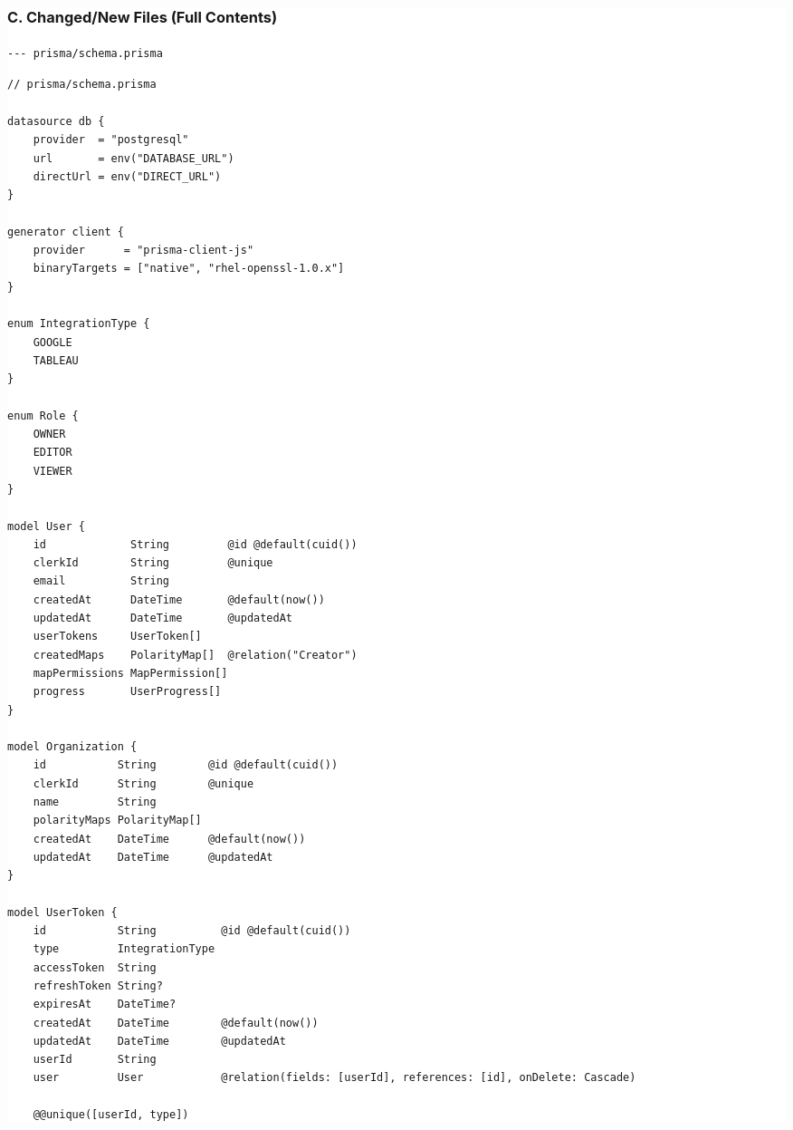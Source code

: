 ### C. Changed/New Files (Full Contents)

```
--- prisma/schema.prisma
```

```prisma
// prisma/schema.prisma

datasource db {
    provider  = "postgresql"
    url       = env("DATABASE_URL")
    directUrl = env("DIRECT_URL")
}

generator client {
    provider      = "prisma-client-js"
    binaryTargets = ["native", "rhel-openssl-1.0.x"]
}

enum IntegrationType {
    GOOGLE
    TABLEAU
}

enum Role {
    OWNER
    EDITOR
    VIEWER
}

model User {
    id             String         @id @default(cuid())
    clerkId        String         @unique
    email          String
    createdAt      DateTime       @default(now())
    updatedAt      DateTime       @updatedAt
    userTokens     UserToken[]
    createdMaps    PolarityMap[]  @relation("Creator")
    mapPermissions MapPermission[]
    progress       UserProgress[]
}

model Organization {
    id           String        @id @default(cuid())
    clerkId      String        @unique
    name         String
    polarityMaps PolarityMap[]
    createdAt    DateTime      @default(now())
    updatedAt    DateTime      @updatedAt
}

model UserToken {
    id           String          @id @default(cuid())
    type         IntegrationType
    accessToken  String
    refreshToken String?
    expiresAt    DateTime?
    createdAt    DateTime        @default(now())
    updatedAt    DateTime        @updatedAt
    userId       String
    user         User            @relation(fields: [userId], references: [id], onDelete: Cascade)

    @@unique([userId, type])
```
